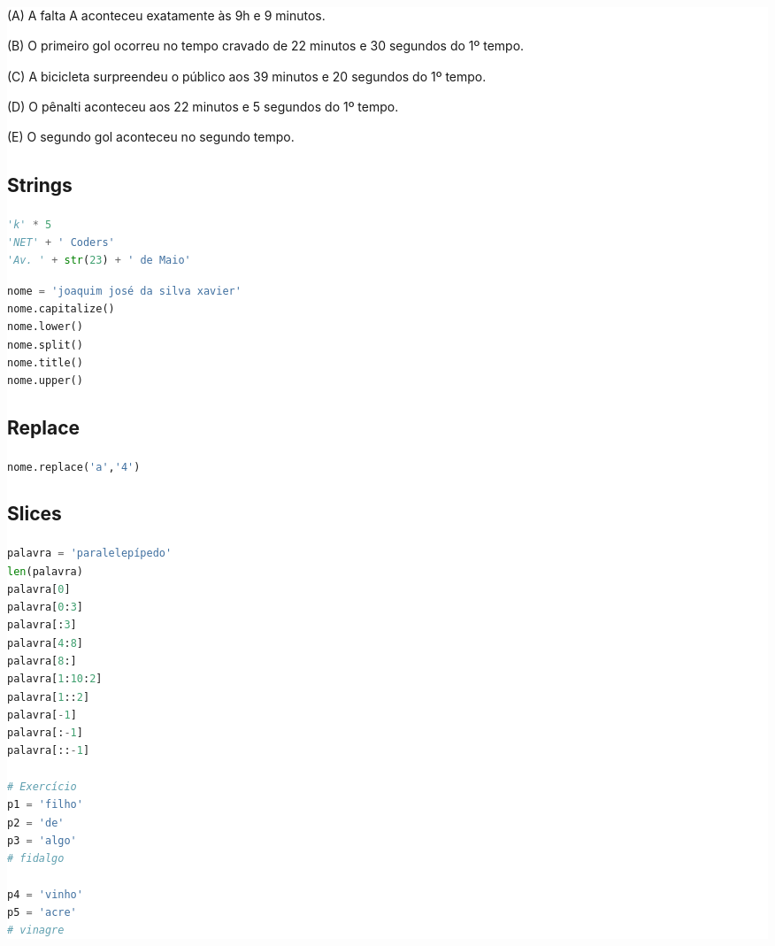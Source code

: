 (A) A falta A aconteceu exatamente às 9h e 9 minutos.

(B) O primeiro gol ocorreu no tempo cravado de 22 minutos e 30 segundos do 1º tempo.

(C) A bicicleta surpreendeu o público aos 39 minutos e 20 segundos do 1º tempo.

(D) O pênalti aconteceu aos 22 minutos e 5 segundos do 1º tempo.

(E) O segundo gol aconteceu no segundo tempo.



## Strings

```python
'k' * 5
'NET' + ' Coders'
'Av. ' + str(23) + ' de Maio'
```

```python
nome = 'joaquim josé da silva xavier'
nome.capitalize()
nome.lower()
nome.split()
nome.title()
nome.upper()
```

## Replace

```python
nome.replace('a','4')
```

## Slices

```python
palavra = 'paralelepípedo'
len(palavra)
palavra[0]
palavra[0:3]
palavra[:3]
palavra[4:8]
palavra[8:]
palavra[1:10:2]
palavra[1::2]
palavra[-1]
palavra[:-1]
palavra[::-1]

# Exercício
p1 = 'filho'
p2 = 'de'
p3 = 'algo'
# fidalgo

p4 = 'vinho'
p5 = 'acre'
# vinagre
```
